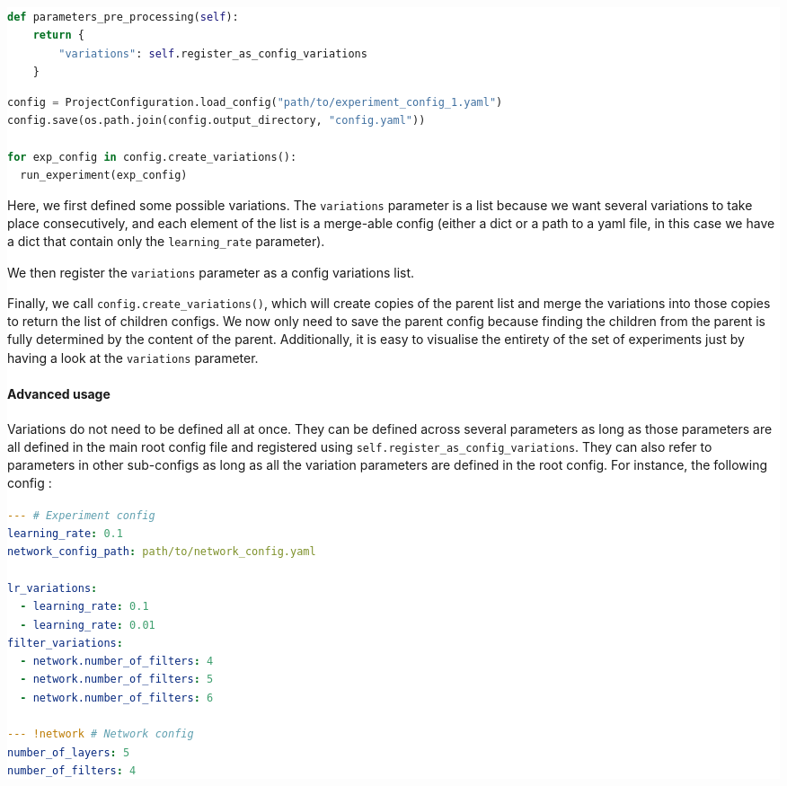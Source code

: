 ```python
def parameters_pre_processing(self):
    return {
        "variations": self.register_as_config_variations
    }
```

```python
config = ProjectConfiguration.load_config("path/to/experiment_config_1.yaml")
config.save(os.path.join(config.output_directory, "config.yaml"))

for exp_config in config.create_variations():
  run_experiment(exp_config)
```

Here, we first defined some possible variations. The `variations` parameter is
a list because we want several variations to take place consecutively, and each
element of the list is a merge-able config (either a dict or a path to a yaml
file, in this case we have a dict that contain only the `learning_rate`
parameter).

We then register the `variations` parameter as a config variations list.

Finally, we call `config.create_variations()`, which will create copies of the
parent list and merge the variations into those copies to return the list of
children configs. We now only need to save the parent config because finding
the children from the parent is fully determined by the content of the parent.
Additionally, it is easy to visualise the entirety of the set of experiments
just by having a look at the `variations` parameter.

#### Advanced usage

Variations do not need to be defined all at once. They can be defined across
several parameters as long as those parameters are all defined in the main root
config file and registered using `self.register_as_config_variations`. They can
also refer to parameters in other sub-configs as long as all the variation
parameters are defined in the root config. For instance, the following config :

```yaml
--- # Experiment config
learning_rate: 0.1
network_config_path: path/to/network_config.yaml

lr_variations:
  - learning_rate: 0.1
  - learning_rate: 0.01
filter_variations:
  - network.number_of_filters: 4
  - network.number_of_filters: 5
  - network.number_of_filters: 6

--- !network # Network config
number_of_layers: 5
number_of_filters: 4
```
